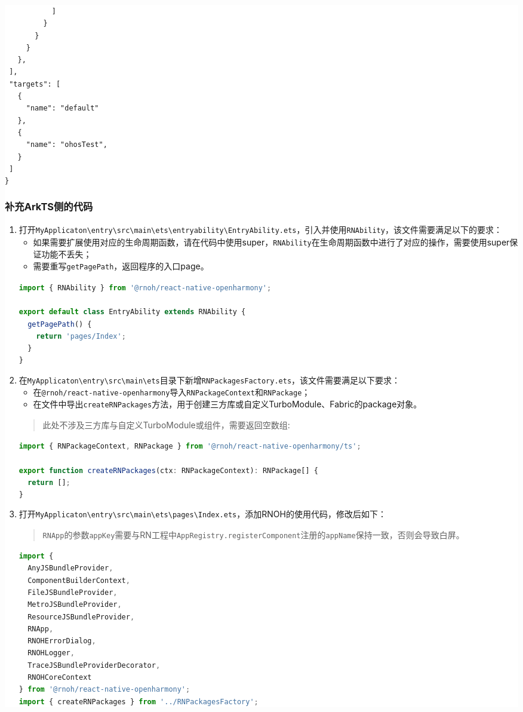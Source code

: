    ```diff
              ]
            }
          }
        }
      },
    ],
    "targets": [
      {
        "name": "default"
      },
      {
        "name": "ohosTest",
      }
    ]
   }
   ```

### 补充ArkTS侧的代码

1. 打开`MyApplicaton\entry\src\main\ets\entryability\EntryAbility.ets`，引入并使用`RNAbility`，该文件需要满足以下的要求：
   - 如果需要扩展使用对应的生命周期函数，请在代码中使用super，`RNAbility`在生命周期函数中进行了对应的操作，需要使用super保证功能不丢失；
   - 需要重写`getPagePath`，返回程序的入口page。
    ```TypeScript
    import { RNAbility } from '@rnoh/react-native-openharmony';

    export default class EntryAbility extends RNAbility {
      getPagePath() {
        return 'pages/Index';
      }
    }
    ```
2. 在`MyApplicaton\entry\src\main\ets`目录下新增`RNPackagesFactory.ets`，该文件需要满足以下要求：
   - 在`@rnoh/react-native-openharmony`导入`RNPackageContext`和`RNPackage`；
   - 在文件中导出`createRNPackages`方法，用于创建三方库或自定义TurboModule、Fabric的package对象。
    > 此处不涉及三方库与自定义TurboModule或组件，需要返回空数组:
    ```TypeScript
    import { RNPackageContext, RNPackage } from '@rnoh/react-native-openharmony/ts';

    export function createRNPackages(ctx: RNPackageContext): RNPackage[] {
      return [];
    }
    ```
3. 打开`MyApplicaton\entry\src\main\ets\pages\Index.ets`，添加RNOH的使用代码，修改后如下：
   > `RNApp`的参数`appKey`需要与RN工程中`AppRegistry.registerComponent`注册的`appName`保持一致，否则会导致白屏。
    ```TypeScript
    import {
      AnyJSBundleProvider,
      ComponentBuilderContext,
      FileJSBundleProvider,
      MetroJSBundleProvider,
      ResourceJSBundleProvider,
      RNApp,
      RNOHErrorDialog,
      RNOHLogger,
      TraceJSBundleProviderDecorator,
      RNOHCoreContext
    } from '@rnoh/react-native-openharmony';
    import { createRNPackages } from '../RNPackagesFactory';
